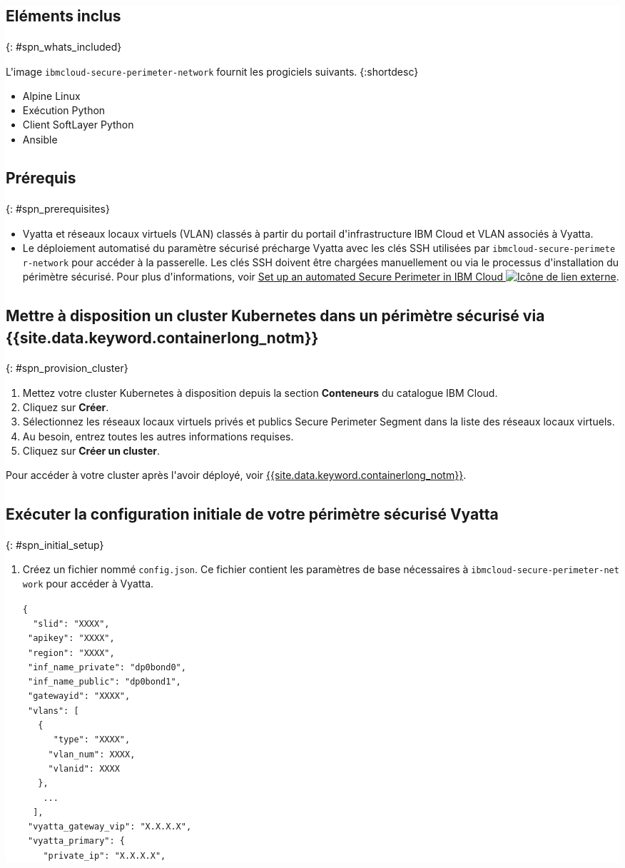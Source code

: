 ## Eléments inclus
{: #spn_whats_included}

L'image `ibmcloud-secure-perimeter-network` fournit les progiciels suivants.
{:shortdesc}

- Alpine Linux
- Exécution Python
- Client SoftLayer Python
- Ansible

## Prérequis
{: #spn_prerequisites}

- Vyatta et réseaux locaux virtuels (VLAN) classés à partir du portail d'infrastructure IBM Cloud et VLAN associés à Vyatta.
- Le déploiement automatisé du paramètre sécurisé précharge Vyatta avec les clés SSH utilisées par `ibmcloud-secure-perimeter-network` pour accéder à la passerelle. Les clés SSH doivent être chargées manuellement ou via le processus d'installation du périmètre sécurisé. Pour plus d'informations, voir [Set up an automated Secure Perimeter in IBM Cloud ![Icône de lien externe](../../../icons/launch-glyph.svg "Icône de lien externe")](https://developer.ibm.com/dwblog/2018/set-automated-secure-perimeter-ibm-cloud/).

## Mettre à disposition un cluster Kubernetes dans un périmètre sécurisé via {{site.data.keyword.containerlong_notm}}
{: #spn_provision_cluster}

1. Mettez votre cluster Kubernetes à disposition depuis la section **Conteneurs** du catalogue IBM Cloud.
2. Cliquez sur **Créer**.
3. Sélectionnez les réseaux locaux virtuels privés et publics Secure Perimeter Segment dans la liste des réseaux locaux virtuels.
4. Au besoin, entrez toutes les autres informations requises.
5. Cliquez sur **Créer un cluster**.

Pour accéder à votre cluster après l'avoir déployé, voir [{{site.data.keyword.containerlong_notm}}](/docs/containers?topic=containers-getting-started#getting-started).

## Exécuter la configuration initiale de votre périmètre sécurisé Vyatta
{: #spn_initial_setup}

1. Créez un fichier nommé `config.json`. Ce fichier contient les paramètres de base nécessaires à `ibmcloud-secure-perimeter-network` pour accéder à Vyatta.

   ```
   {
     "slid": "XXXX",
    "apikey": "XXXX",
    "region": "XXXX",
    "inf_name_private": "dp0bond0",
    "inf_name_public": "dp0bond1",
    "gatewayid": "XXXX",
    "vlans": [
      {
         "type": "XXXX",
        "vlan_num": XXXX,
        "vlanid": XXXX
      },
       ...
     ],
    "vyatta_gateway_vip": "X.X.X.X",
    "vyatta_primary": {
       "private_ip": "X.X.X.X",
   ```